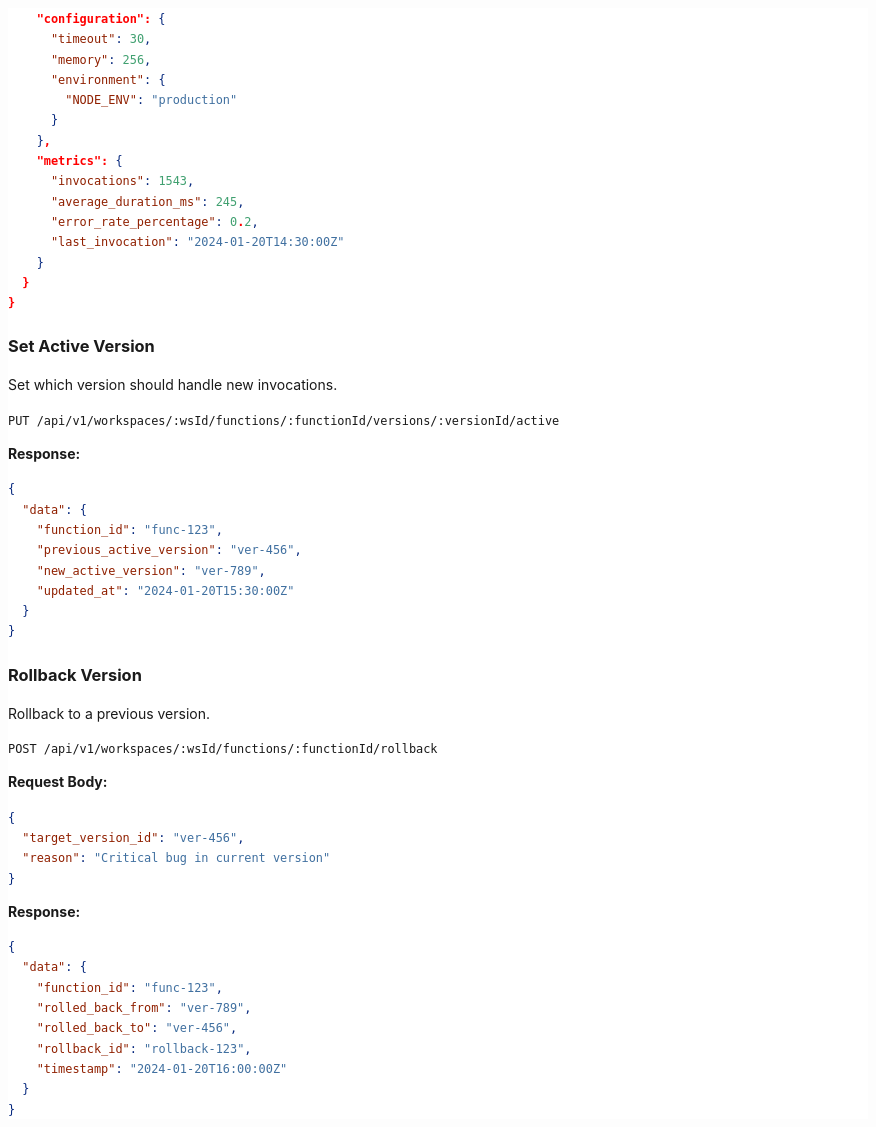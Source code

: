 ```json
    "configuration": {
      "timeout": 30,
      "memory": 256,
      "environment": {
        "NODE_ENV": "production"
      }
    },
    "metrics": {
      "invocations": 1543,
      "average_duration_ms": 245,
      "error_rate_percentage": 0.2,
      "last_invocation": "2024-01-20T14:30:00Z"
    }
  }
}
```

### Set Active Version

Set which version should handle new invocations.

```http
PUT /api/v1/workspaces/:wsId/functions/:functionId/versions/:versionId/active
```

**Response:**
```json
{
  "data": {
    "function_id": "func-123",
    "previous_active_version": "ver-456",
    "new_active_version": "ver-789",
    "updated_at": "2024-01-20T15:30:00Z"
  }
}
```

### Rollback Version

Rollback to a previous version.

```http
POST /api/v1/workspaces/:wsId/functions/:functionId/rollback
```

**Request Body:**
```json
{
  "target_version_id": "ver-456",
  "reason": "Critical bug in current version"
}
```

**Response:**
```json
{
  "data": {
    "function_id": "func-123",
    "rolled_back_from": "ver-789",
    "rolled_back_to": "ver-456",
    "rollback_id": "rollback-123",
    "timestamp": "2024-01-20T16:00:00Z"
  }
}
```
